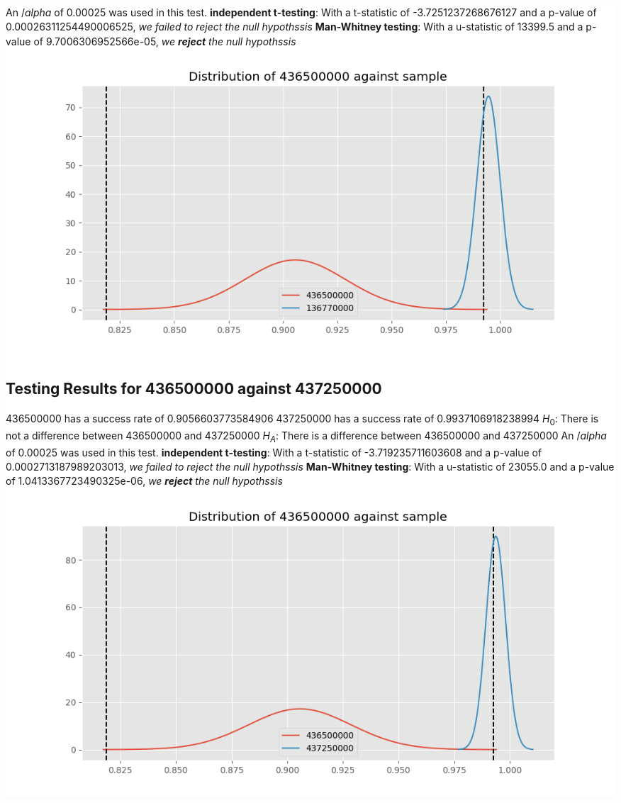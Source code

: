 An $/alpha$ of 0.00025 was used in this test.
__independent t-testing__: With a t-statistic of -3.7251237268676127 and a p-value of 0.00026311254490006525, _we failed to reject the null hypothssis_
__Man-Whitney testing__: With a u-statistic of 13399.5 and a p-value of 9.7006306952566e-05, _we **reject** the null hypothssis_
![](images/436500000_against_136770000.png) 
## Testing Results for 436500000 against 437250000 
436500000 has a success rate of 0.9056603773584906
437250000 has a success rate of 0.9937106918238994
$H_{0}$: There is not a difference between 436500000 and 437250000
$H_{A}$: There is a difference between 436500000 and 437250000
An $/alpha$ of 0.00025 was used in this test.
__independent t-testing__: With a t-statistic of -3.719235711603608 and a p-value of 0.0002713187989203013, _we failed to reject the null hypothssis_
__Man-Whitney testing__: With a u-statistic of 23055.0 and a p-value of 1.0413367723490325e-06, _we **reject** the null hypothssis_
![](images/436500000_against_437250000.png) 